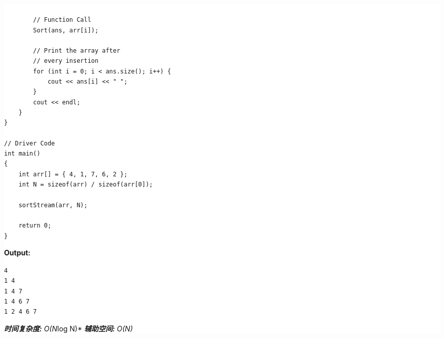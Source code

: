 ```

        // Function Call
        Sort(ans, arr[i]);

        // Print the array after
        // every insertion
        for (int i = 0; i < ans.size(); i++) {
            cout << ans[i] << " ";
        }
        cout << endl;
    }
}

// Driver Code
int main()
{
    int arr[] = { 4, 1, 7, 6, 2 };
    int N = sizeof(arr) / sizeof(arr[0]);

    sortStream(arr, N);

    return 0;
}
```

**Output:** 

```
4 
1 4 
1 4 7 
1 4 6 7 
1 2 4 6 7
```

***时间复杂度:** O(N*log N)*
***辅助空间:** O(N)*
